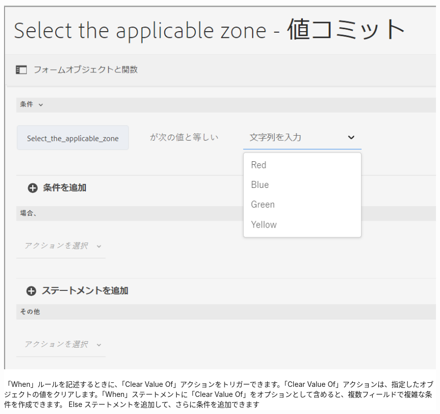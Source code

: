 ![複数値表示オプション](assets/multivaluefcdisplaysoptions.png)

「When」ルールを記述するときに、「Clear Value Of」アクションをトリガーできます。「Clear Value Of」アクションは、指定したオブジェクトの値をクリアします。「When」ステートメントに「Clear Value Of」をオプションとして含めると、複数フィールドで複雑な条件を作成できます。 Else ステートメントを追加して、さらに条件を追加できます
